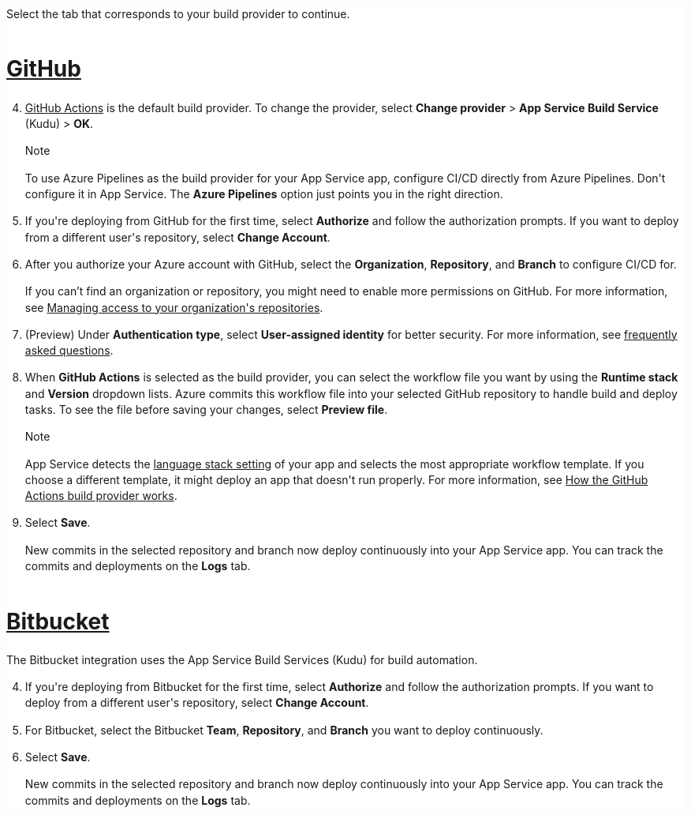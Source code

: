 Select the tab that corresponds to your build provider to continue.

# [GitHub](#tab/github)

4. [GitHub Actions](#how-does-the-github-actions-build-provider-work) is the default build provider. To change the provider, select **Change provider** > **App Service Build Service** (Kudu) > **OK**.

    > [!NOTE]
    > To use Azure Pipelines as the build provider for your App Service app, configure CI/CD directly from Azure Pipelines. Don't configure it in App Service. The **Azure Pipelines** option just points you in the right direction.

1. If you're deploying from GitHub for the first time, select **Authorize** and follow the authorization prompts. If you want to deploy from a different user's repository, select **Change Account**.

1. After you authorize your Azure account with GitHub, select the **Organization**, **Repository**, and **Branch** to configure CI/CD for. 

    If you can’t find an organization or repository, you might need to enable more permissions on GitHub. For more information, see [Managing access to your organization's repositories](https://docs.github.com/organizations/managing-access-to-your-organizations-repositories).

1. (Preview) Under **Authentication type**, select **User-assigned identity** for better security. For more information, see [frequently asked questions]().

1. When **GitHub Actions** is selected as the build provider, you can select the workflow file you want by using the **Runtime stack** and **Version** dropdown lists. Azure commits this workflow file into your selected GitHub repository to handle build and deploy tasks. To see the file before saving your changes, select **Preview file**.

    > [!NOTE]
    > App Service detects the [language stack setting](configure-common.md#configure-language-stack-settings) of your app and selects the most appropriate workflow template. If you choose a different template, it might deploy an app that doesn't run properly. For more information, see [How the GitHub Actions build provider works](#how-the-github-actions-build-provider-works).

1. Select **Save**.
   
    New commits in the selected repository and branch now deploy continuously into your App Service app. You can track the commits and deployments on the **Logs** tab.

# [Bitbucket](#tab/bitbucket)

The Bitbucket integration uses the App Service Build Services (Kudu) for build automation.

4. If you're deploying from Bitbucket for the first time, select **Authorize** and follow the authorization prompts. If you want to deploy from a different user's repository, select **Change Account**.

1. For Bitbucket, select the Bitbucket **Team**, **Repository**, and **Branch** you want to deploy continuously.

1. Select **Save**.
   
    New commits in the selected repository and branch now deploy continuously into your App Service app. You can track the commits and deployments on the **Logs** tab.
   